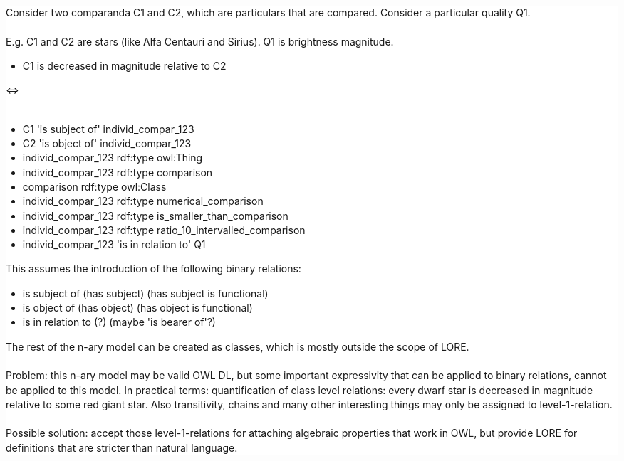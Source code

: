 
Consider two comparanda C1 and C2, which are particulars that are compared. Consider a particular quality Q1.<br>
<br>
E.g. C1 and C2 are stars (like Alfa Centauri and Sirius). Q1 is brightness magnitude.<br>
<ul><li>C1 is decreased in magnitude relative to C2</li></ul>

<=><br>
<br>
<ul><li>C1 'is subject of' individ_compar_123<br>
</li><li>C2 'is object of' individ_compar_123<br>
</li><li>individ_compar_123 rdf:type owl:Thing<br>
</li><li>individ_compar_123 rdf:type comparison<br>
</li><li>comparison rdf:type owl:Class<br>
</li><li>individ_compar_123 rdf:type numerical_comparison<br>
</li><li>individ_compar_123 rdf:type is_smaller_than_comparison<br>
</li><li>individ_compar_123 rdf:type ratio_10_intervalled_comparison<br>
</li><li>individ_compar_123 'is in relation to' Q1</li></ul>

This assumes the introduction of the following binary relations:<br>
<ul><li>is subject of (has subject)   (has subject is functional)<br>
</li><li>is object of (has object)   (has object is functional)<br>
</li><li>is in relation to (?) (maybe 'is bearer of'?)</li></ul>

The rest of the n-ary model can be created as classes, which is mostly outside the scope of LORE.<br>
<br>
Problem: this n-ary model may be valid OWL DL, but some important expressivity that can be applied to binary relations, cannot be applied to this model. In practical terms: quantification of class level relations: every dwarf star is decreased in magnitude relative to some red giant star. Also transitivity, chains and many other interesting things may only be assigned to level-1-relation.<br>
<br>
Possible solution: accept those level-1-relations for attaching algebraic properties that work in OWL, but provide LORE for definitions that are stricter than natural language.